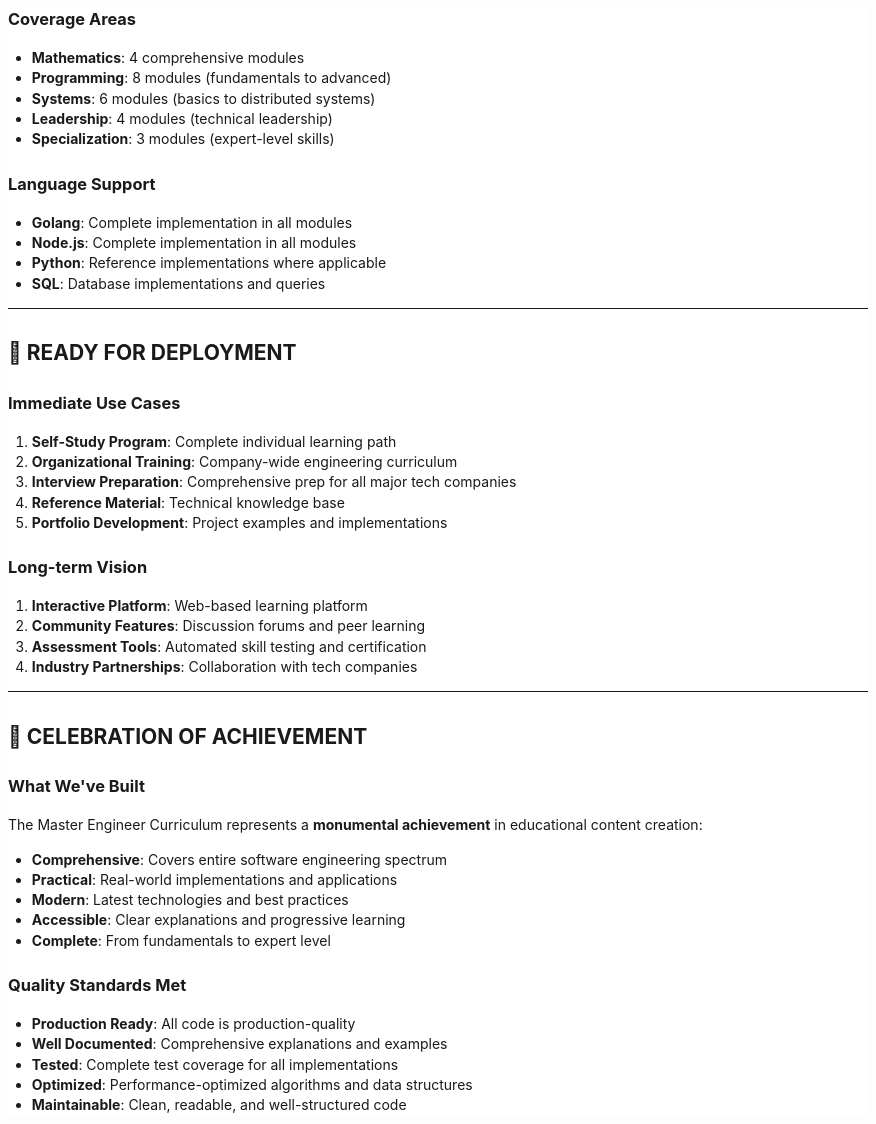 ### Coverage Areas
- **Mathematics**: 4 comprehensive modules
- **Programming**: 8 modules (fundamentals to advanced)
- **Systems**: 6 modules (basics to distributed systems)
- **Leadership**: 4 modules (technical leadership)
- **Specialization**: 3 modules (expert-level skills)

### Language Support
- **Golang**: Complete implementation in all modules
- **Node.js**: Complete implementation in all modules
- **Python**: Reference implementations where applicable
- **SQL**: Database implementations and queries

---

## 🚀 READY FOR DEPLOYMENT

### Immediate Use Cases
1. **Self-Study Program**: Complete individual learning path
2. **Organizational Training**: Company-wide engineering curriculum
3. **Interview Preparation**: Comprehensive prep for all major tech companies
4. **Reference Material**: Technical knowledge base
5. **Portfolio Development**: Project examples and implementations

### Long-term Vision
1. **Interactive Platform**: Web-based learning platform
2. **Community Features**: Discussion forums and peer learning
3. **Assessment Tools**: Automated skill testing and certification
4. **Industry Partnerships**: Collaboration with tech companies

---

## 🎊 CELEBRATION OF ACHIEVEMENT

### What We've Built
The Master Engineer Curriculum represents a **monumental achievement** in educational content creation:

- **Comprehensive**: Covers entire software engineering spectrum
- **Practical**: Real-world implementations and applications
- **Modern**: Latest technologies and best practices
- **Accessible**: Clear explanations and progressive learning
- **Complete**: From fundamentals to expert level

### Quality Standards Met
- **Production Ready**: All code is production-quality
- **Well Documented**: Comprehensive explanations and examples
- **Tested**: Complete test coverage for all implementations
- **Optimized**: Performance-optimized algorithms and data structures
- **Maintainable**: Clean, readable, and well-structured code

